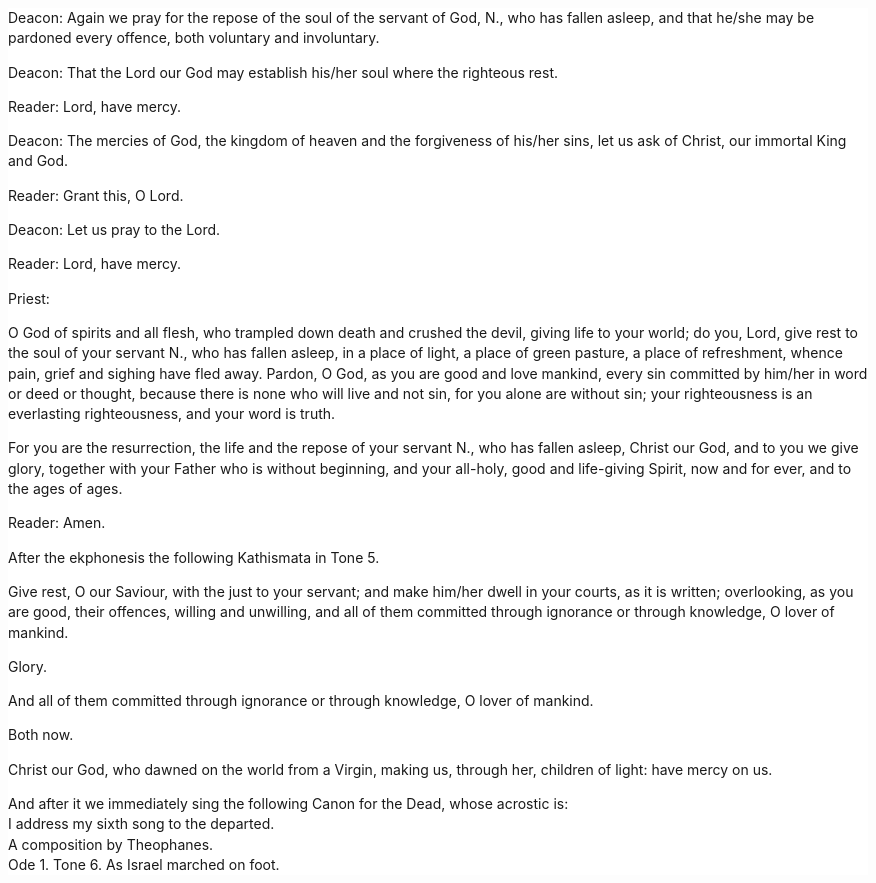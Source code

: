 Deacon: Again we pray for the repose of the soul of the servant of God,
N., who has fallen asleep, and that he/she may be pardoned every
offence, both voluntary and involuntary.

Deacon: That the Lord our God may establish his/her soul where the
righteous rest.

Reader: Lord, have mercy.

Deacon: The mercies of God, the kingdom of heaven and the forgiveness of
his/her sins, let us ask of Christ, our immortal King and God.

Reader: Grant this, O Lord.

Deacon: Let us pray to the Lord.

Reader: Lord, have mercy.

Priest:

O God of spirits and all flesh, who trampled down death and crushed the
devil, giving life to your world; do you, Lord, give rest to the soul of
your servant N., who has fallen asleep, in a place of light, a place of
green pasture, a place of refreshment, whence pain, grief and sighing
have fled away. Pardon, O God, as you are good and love mankind, every
sin committed by him/her in word or deed or thought, because there is
none who will live and not sin, for you alone are without sin; your
righteousness is an everlasting righteousness, and your word is truth.

For you are the resurrection, the life and the repose of your servant
N., who has fallen asleep, Christ our God, and to you we give glory,
together with your Father who is without beginning, and your all-holy,
good and life-giving Spirit, now and for ever, and to the ages of ages.

Reader: Amen.

After the ekphonesis the following Kathismata in Tone 5.

Give rest, O our Saviour, with the just to your servant; and make
him/her dwell in your courts, as it is written; overlooking, as you are
good, their offences, willing and unwilling, and all of them committed
through ignorance or through knowledge, O lover of mankind.

Glory.

And all of them committed through ignorance or through knowledge, O
lover of mankind.

Both now.

Christ our God, who dawned on the world from a Virgin, making us,
through her, children of light: have mercy on us.

And after it we immediately sing the following Canon for the Dead, whose
acrostic is:\
I address my sixth song to the departed.\
A composition by Theophanes.\
Ode 1. Tone 6. As Israel marched on foot.
